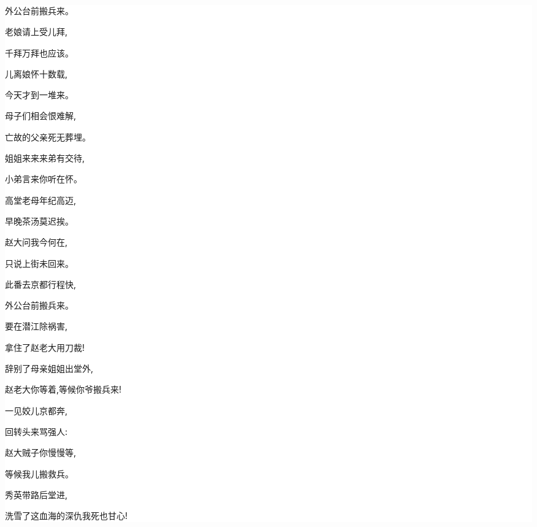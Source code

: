 外公台前搬兵来。

老娘请上受儿拜,

千拜万拜也应该。

儿离娘怀十数载,

今天才到一堆来。

母子们相会恨难解,

亡故的父亲死无葬埋。

姐姐来来来弟有交待,

小弟言来你听在怀。

高堂老母年纪高迈,

早晚茶汤莫迟挨。

赵大问我今何在,

只说上街未回来。

此番去京都行程快,

外公台前搬兵来。

要在潜江除祸害,

拿住了赵老大用刀裁!

辞别了母亲姐姐出堂外,

赵老大你等着,等候你爷搬兵来!





一见姣儿京都奔,

回转头来骂强人:

赵大贼子你慢慢等,

等候我儿搬救兵。

秀英带路后堂进,

洗雪了这血海的深仇我死也甘心!



